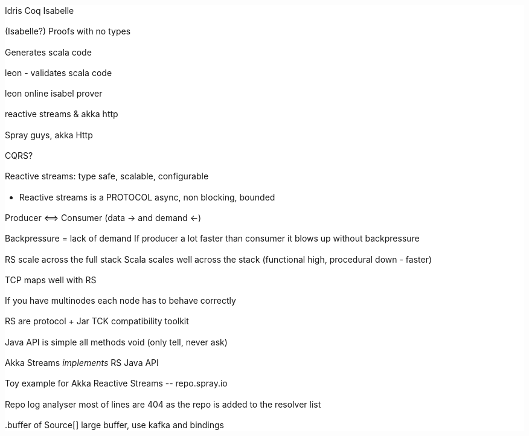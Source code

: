 Idris
Coq
Isabelle

(Isabelle?) Proofs with no types

Generates scala code

leon - validates scala code

leon online
isabel prover

reactive streams & akka http

Spray guys, akka Http


CQRS?

Reactive streams: type safe, scalable, configurable
- Reactive streams is a PROTOCOL async, non blocking, bounded

Producer <==> Consumer (data -> and demand <-)

Backpressure = lack of demand
If producer a lot faster than consumer it blows up without backpressure

RS scale across the full stack
Scala scales well across the stack (functional high, procedural down - faster)

TCP maps well with RS

If you have multinodes each node has to behave correctly

RS are protocol + Jar
TCK compatibility toolkit

Java API is simple
all methods void (only tell, never ask)

Akka Streams *implements* RS Java API

Toy example for Akka Reactive Streams -- repo.spray.io

Repo log analyser most of lines are 404 as the repo is added to the resolver list

.buffer of Source[] large buffer, use kafka and bindings